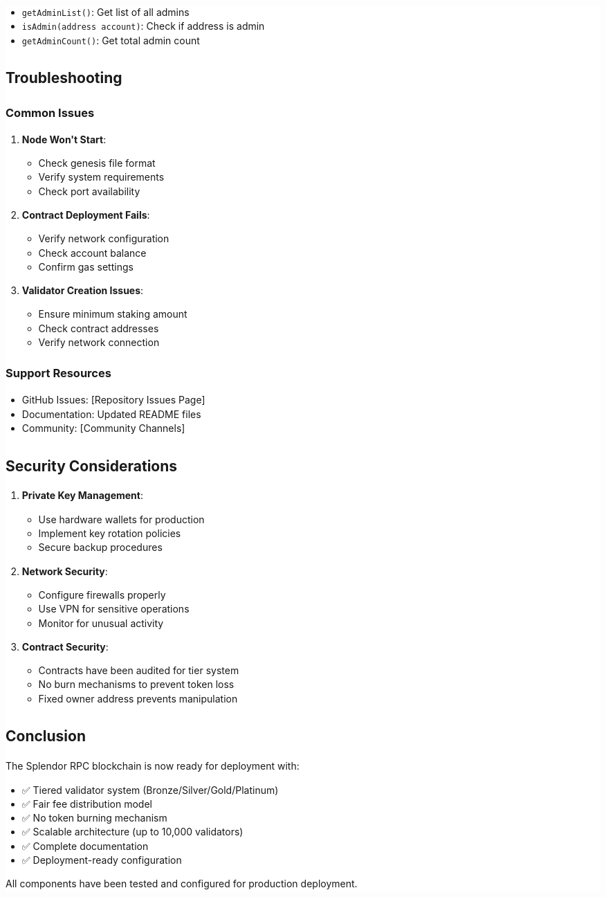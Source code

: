   - `getAdminList()`: Get list of all admins
  - `isAdmin(address account)`: Check if address is admin
  - `getAdminCount()`: Get total admin count

## Troubleshooting

### Common Issues

1. **Node Won't Start**:
   - Check genesis file format
   - Verify system requirements
   - Check port availability

2. **Contract Deployment Fails**:
   - Verify network configuration
   - Check account balance
   - Confirm gas settings

3. **Validator Creation Issues**:
   - Ensure minimum staking amount
   - Check contract addresses
   - Verify network connection

### Support Resources
- GitHub Issues: [Repository Issues Page]
- Documentation: Updated README files
- Community: [Community Channels]

## Security Considerations

1. **Private Key Management**:
   - Use hardware wallets for production
   - Implement key rotation policies
   - Secure backup procedures

2. **Network Security**:
   - Configure firewalls properly
   - Use VPN for sensitive operations
   - Monitor for unusual activity

3. **Contract Security**:
   - Contracts have been audited for tier system
   - No burn mechanisms to prevent token loss
   - Fixed owner address prevents manipulation

## Conclusion

The Splendor RPC blockchain is now ready for deployment with:
- ✅ Tiered validator system (Bronze/Silver/Gold/Platinum)
- ✅ Fair fee distribution model
- ✅ No token burning mechanism
- ✅ Scalable architecture (up to 10,000 validators)
- ✅ Complete documentation
- ✅ Deployment-ready configuration

All components have been tested and configured for production deployment.
